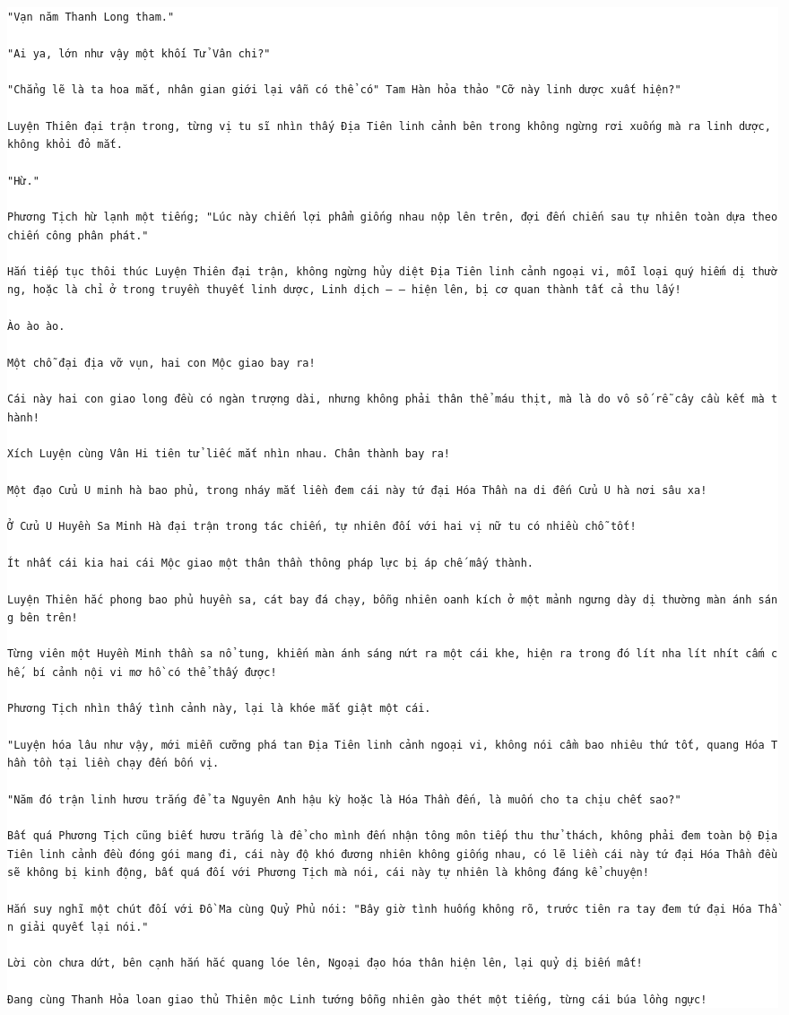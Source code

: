 	"Vạn năm Thanh Long tham."

	"Ai ya, lớn như vậy một khối Tử Vân chi?"

	"Chẳng lẽ là ta hoa mắt, nhân gian giới lại vẫn có thể có" Tam Hàn hỏa thảo "Cỡ này linh dược xuất hiện?"

	Luyện Thiên đại trận trong, từng vị tu sĩ nhìn thấy Địa Tiên linh cảnh bên trong không ngừng rơi xuống mà ra linh dược, không khỏi đỏ mắt.

	"Hừ."

	Phương Tịch hừ lạnh một tiếng; "Lúc này chiến lợi phẩm giống nhau nộp lên trên, đợi đến chiến sau tự nhiên toàn dựa theo chiến công phân phát."

	Hắn tiếp tục thôi thúc Luyện Thiên đại trận, không ngừng hủy diệt Địa Tiên linh cảnh ngoại vi, mỗi loại quý hiếm dị thường, hoặc là chỉ ở trong truyền thuyết linh dược, Linh dịch — — hiện lên, bị cơ quan thành tất cả thu lấy!

	Ào ào ào.

	Một chỗ đại địa vỡ vụn, hai con Mộc giao bay ra!

	Cái này hai con giao long đều có ngàn trượng dài, nhưng không phải thân thể máu thịt, mà là do vô số rễ cây cầu kết mà thành!

	Xích Luyện cùng Vân Hi tiên tử liếc mắt nhìn nhau. Chân thành bay ra!

	Một đạo Cửu U minh hà bao phủ, trong nháy mắt liền đem cái này tứ đại Hóa Thần na di đến Cửu U hà nơi sâu xa!

	Ở Cửu U Huyền Sa Minh Hà đại trận trong tác chiến, tự nhiên đối với hai vị nữ tu có nhiều chỗ tốt!

	Ít nhất cái kia hai cái Mộc giao một thân thần thông pháp lực bị áp chế mấy thành.

	Luyện Thiên hắc phong bao phủ huyền sa, cát bay đá chạy, bỗng nhiên oanh kích ở một mảnh ngưng dày dị thường màn ánh sáng bên trên!

	Từng viên một Huyền Minh thần sa nổ tung, khiến màn ánh sáng nứt ra một cái khe, hiện ra trong đó lít nha lít nhít cấm chế, bí cảnh nội vi mơ hồ có thể thấy được!

	Phương Tịch nhìn thấy tình cảnh này, lại là khóe mắt giật một cái.

	"Luyện hóa lâu như vậy, mới miễn cưỡng phá tan Địa Tiên linh cảnh ngoại vi, không nói cầm bao nhiêu thứ tốt, quang Hóa Thần tồn tại liền chạy đến bốn vị.

	"Năm đó trận linh hươu trắng để ta Nguyên Anh hậu kỳ hoặc là Hóa Thần đến, là muốn cho ta chịu chết sao?"

	Bất quá Phương Tịch cũng biết hươu trắng là để cho mình đến nhận tông môn tiếp thu thử thách, không phải đem toàn bộ Địa Tiên linh cảnh đều đóng gói mang đi, cái này độ khó đương nhiên không giống nhau, có lẽ liền cái này tứ đại Hóa Thần đều sẽ không bị kinh động, bất quá đối với Phương Tịch mà nói, cái này tự nhiên là không đáng kể chuyện!

	Hắn suy nghĩ một chút đối với Đồ Ma cùng Quỷ Phủ nói: "Bây giờ tình huống không rõ, trước tiên ra tay đem tứ đại Hóa Thần giải quyết lại nói."

	Lời còn chưa dứt, bên cạnh hắn hắc quang lóe lên, Ngoại đạo hóa thân hiện lên, lại quỷ dị biến mất!

	Đang cùng Thanh Hỏa loan giao thủ Thiên mộc Linh tướng bỗng nhiên gào thét một tiếng, từng cái búa lồng ngực!
